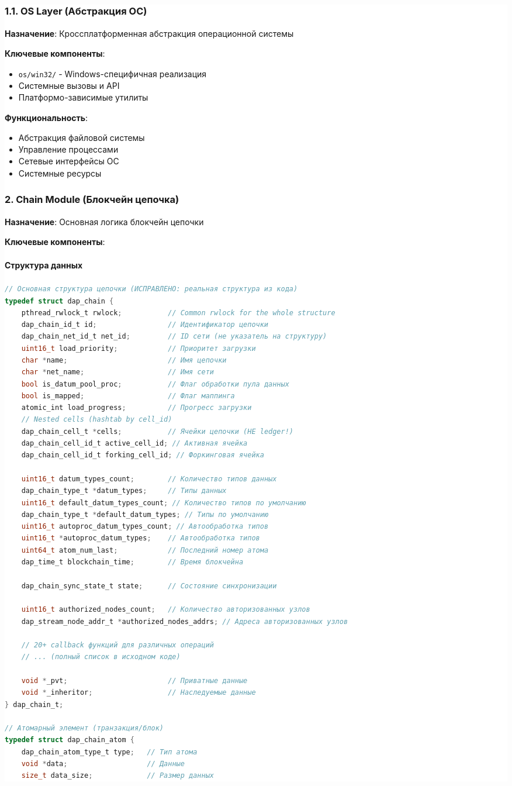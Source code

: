 ### 1.1. OS Layer (Абстракция ОС)

**Назначение**: Кроссплатформенная абстракция операционной системы

**Ключевые компоненты**:
- `os/win32/` - Windows-специфичная реализация
- Системные вызовы и API
- Платформо-зависимые утилиты

**Функциональность**:
- Абстракция файловой системы
- Управление процессами
- Сетевые интерфейсы ОС
- Системные ресурсы

### 2. Chain Module (Блокчейн цепочка)

**Назначение**: Основная логика блокчейн цепочки

**Ключевые компоненты**:

#### Структура данных
```c
// Основная структура цепочки (ИСПРАВЛЕНО: реальная структура из кода)
typedef struct dap_chain {
    pthread_rwlock_t rwlock;           // Common rwlock for the whole structure
    dap_chain_id_t id;                 // Идентификатор цепочки
    dap_chain_net_id_t net_id;         // ID сети (не указатель на структуру)
    uint16_t load_priority;            // Приоритет загрузки
    char *name;                        // Имя цепочки
    char *net_name;                    // Имя сети
    bool is_datum_pool_proc;           // Флаг обработки пула данных
    bool is_mapped;                    // Флаг маппинга
    atomic_int load_progress;          // Прогресс загрузки
    // Nested cells (hashtab by cell_id)
    dap_chain_cell_t *cells;           // Ячейки цепочки (НЕ ledger!)
    dap_chain_cell_id_t active_cell_id; // Активная ячейка
    dap_chain_cell_id_t forking_cell_id; // Форкинговая ячейка

    uint16_t datum_types_count;        // Количество типов данных
    dap_chain_type_t *datum_types;     // Типы данных
    uint16_t default_datum_types_count; // Количество типов по умолчанию
    dap_chain_type_t *default_datum_types; // Типы по умолчанию
    uint16_t autoproc_datum_types_count; // Автообработка типов
    uint16_t *autoproc_datum_types;    // Автообработка типов
    uint64_t atom_num_last;            // Последний номер атома
    dap_time_t blockchain_time;        // Время блокчейна

    dap_chain_sync_state_t state;      // Состояние синхронизации

    uint16_t authorized_nodes_count;   // Количество авторизованных узлов
    dap_stream_node_addr_t *authorized_nodes_addrs; // Адреса авторизованных узлов

    // 20+ callback функций для различных операций
    // ... (полный список в исходном коде)

    void *_pvt;                        // Приватные данные
    void *_inheritor;                  // Наследуемые данные
} dap_chain_t;

// Атомарный элемент (транзакция/блок)
typedef struct dap_chain_atom {
    dap_chain_atom_type_t type;   // Тип атома
    void *data;                   // Данные
    size_t data_size;             // Размер данных
```